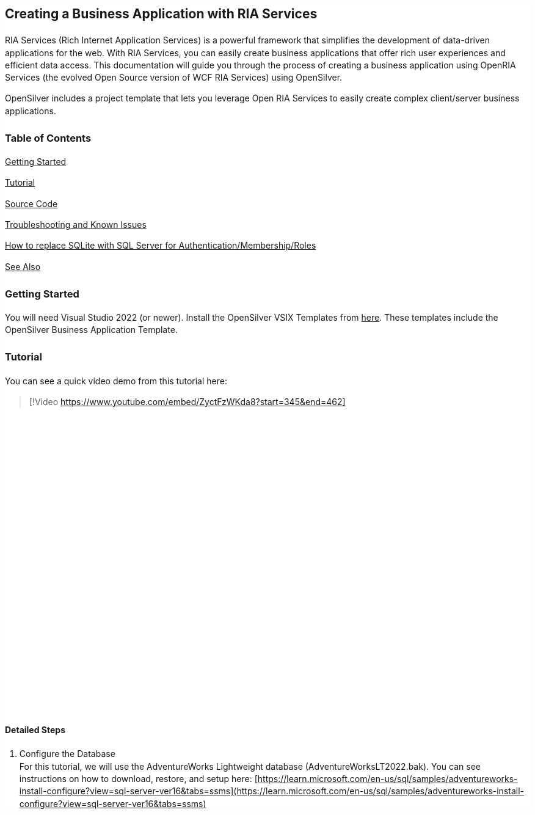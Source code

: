 ## Creating a Business Application with RIA Services

RIA Services (Rich Internet Application Services) is a powerful framework that simplifies the development of data-driven applications for the web. With RIA Services, you can easily create business applications that offer rich user experiences and efficient data access. This documentation will guide you through the process of creating a business application using OpenRIA Services (the evolved Open Source version of WCF RIA Services) using OpenSilver.

OpenSilver includes a project template that lets you leverage Open RIA Services to easily create complex client/server business applications.

### Table of Contents

[Getting Started](#getting-started)

[Tutorial](#tutorial)

[Source Code](#source-code)

[Troubleshooting and Known Issues](#troubleshooting-and-known-issues)

[How to replace SQLite with SQL Server for Authentication/Membership/Roles](#how-to-replace-sqlite-with-sql-server-for-authenticationmembershiproles)

[See Also](#see-also)

### Getting Started
You will need Visual Studio 2022 (or newer). Install the OpenSilver VSIX Templates from [here](https://opensilver.net/download.aspx). These templates include the OpenSilver Business Application Template. 

### Tutorial

You can see a quick video demo from this tutorial here:
> [!Video https://www.youtube.com/embed/ZyctFzWKda8?start=345&end=462]


<div style="position: relative; width: 100%; max-width: 600px; padding-bottom: 56.25%; height: 0; overflow: hidden;">
  <iframe 
    src="https://www.youtube.com/embed/ZyctFzWKda8?start=345&end=462" 
    style="position: absolute; top: 0; left: 0; width: 100%; height: 100%; border: 0;" 
    frameborder="0" 
    allowfullscreen>
  </iframe>
</div>

#### Detailed Steps

1. Configure the Database  
For this tutorial, we will use the AdventureWorks Lightweight database (AdventureWorksLT2022.bak). You can see instructions on how to download, restore, and setup here:
[https://learn.microsoft.com/en-us/sql/samples/adventureworks-install-configure?view=sql-server-ver16&tabs=ssms](https://learn.microsoft.com/en-us/sql/samples/adventureworks-install-configure?view=sql-server-ver16&tabs=ssms)
